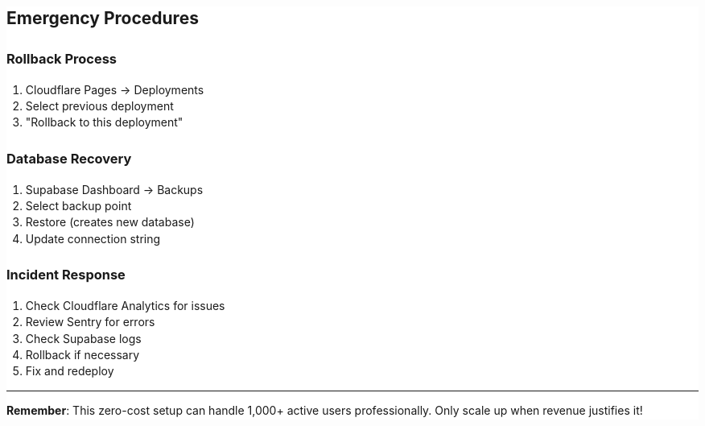 ## Emergency Procedures

### Rollback Process
1. Cloudflare Pages → Deployments
2. Select previous deployment
3. "Rollback to this deployment"

### Database Recovery
1. Supabase Dashboard → Backups
2. Select backup point
3. Restore (creates new database)
4. Update connection string

### Incident Response
1. Check Cloudflare Analytics for issues
2. Review Sentry for errors
3. Check Supabase logs
4. Rollback if necessary
5. Fix and redeploy

---

**Remember**: This zero-cost setup can handle 1,000+ active users professionally. Only scale up when revenue justifies it!